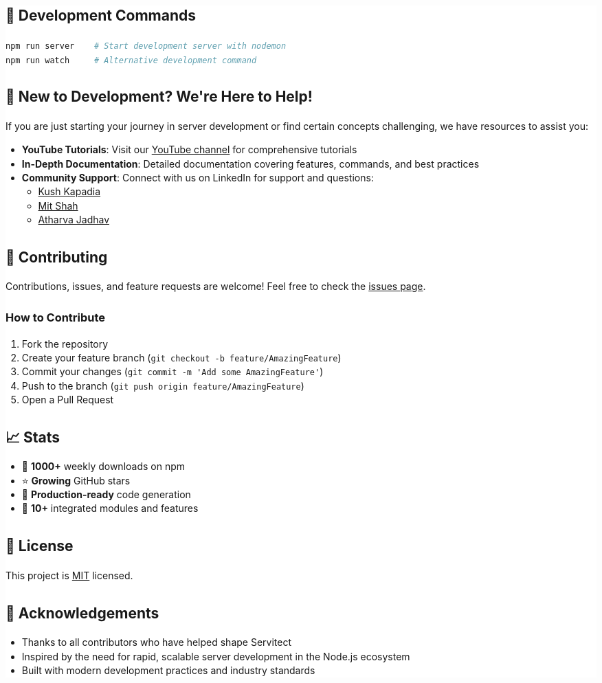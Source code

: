 ## 🔧 **Development Commands**

```bash
npm run server    # Start development server with nodemon
npm run watch     # Alternative development command
```

## 🐣 **New to Development? We're Here to Help!**

If you are just starting your journey in server development or find certain concepts challenging, we have resources to assist you:

- **YouTube Tutorials**: Visit our [YouTube channel](https://www.youtube.com/@CodeGenieKush) for comprehensive tutorials
- **In-Depth Documentation**: Detailed documentation covering features, commands, and best practices
- **Community Support**: Connect with us on LinkedIn for support and questions:
   - [Kush Kapadia](https://www.linkedin.com/in/kushkapadia/)
   - [Mit Shah](https://www.linkedin.com/in/mitshah2406/)
   - [Atharva Jadhav](https://www.linkedin.com/in/atharvajadhav88/)

## 🤝 **Contributing**

Contributions, issues, and feature requests are welcome! Feel free to check the [issues page](https://github.com/kushkapadia/MVCGenerator/issues).

### How to Contribute

1. Fork the repository
2. Create your feature branch (`git checkout -b feature/AmazingFeature`)
3. Commit your changes (`git commit -m 'Add some AmazingFeature'`)
4. Push to the branch (`git push origin feature/AmazingFeature`)
5. Open a Pull Request

## 📈 **Stats**

- 🎯 **1000+** weekly downloads on npm
- ⭐ **Growing** GitHub stars
- 🚀 **Production-ready** code generation
- 🔧 **10+** integrated modules and features

## 📄 **License**

This project is [MIT](https://opensource.org/licenses/MIT) licensed.

## 🙏 **Acknowledgements**

- Thanks to all contributors who have helped shape Servitect
- Inspired by the need for rapid, scalable server development in the Node.js ecosystem
- Built with modern development practices and industry standards
